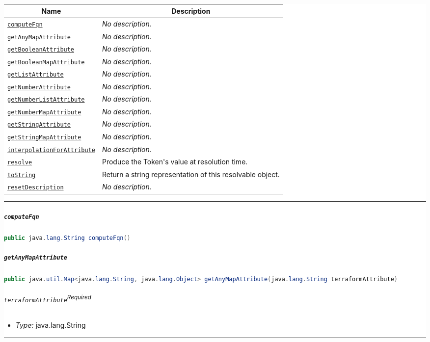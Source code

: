 | **Name** | **Description** |
| --- | --- |
| <code><a href="#@cdktf/provider-opentelekomcloud.cfwDomainNameGroupV1.CfwDomainNameGroupV1DomainNamesOutputReference.computeFqn">computeFqn</a></code> | *No description.* |
| <code><a href="#@cdktf/provider-opentelekomcloud.cfwDomainNameGroupV1.CfwDomainNameGroupV1DomainNamesOutputReference.getAnyMapAttribute">getAnyMapAttribute</a></code> | *No description.* |
| <code><a href="#@cdktf/provider-opentelekomcloud.cfwDomainNameGroupV1.CfwDomainNameGroupV1DomainNamesOutputReference.getBooleanAttribute">getBooleanAttribute</a></code> | *No description.* |
| <code><a href="#@cdktf/provider-opentelekomcloud.cfwDomainNameGroupV1.CfwDomainNameGroupV1DomainNamesOutputReference.getBooleanMapAttribute">getBooleanMapAttribute</a></code> | *No description.* |
| <code><a href="#@cdktf/provider-opentelekomcloud.cfwDomainNameGroupV1.CfwDomainNameGroupV1DomainNamesOutputReference.getListAttribute">getListAttribute</a></code> | *No description.* |
| <code><a href="#@cdktf/provider-opentelekomcloud.cfwDomainNameGroupV1.CfwDomainNameGroupV1DomainNamesOutputReference.getNumberAttribute">getNumberAttribute</a></code> | *No description.* |
| <code><a href="#@cdktf/provider-opentelekomcloud.cfwDomainNameGroupV1.CfwDomainNameGroupV1DomainNamesOutputReference.getNumberListAttribute">getNumberListAttribute</a></code> | *No description.* |
| <code><a href="#@cdktf/provider-opentelekomcloud.cfwDomainNameGroupV1.CfwDomainNameGroupV1DomainNamesOutputReference.getNumberMapAttribute">getNumberMapAttribute</a></code> | *No description.* |
| <code><a href="#@cdktf/provider-opentelekomcloud.cfwDomainNameGroupV1.CfwDomainNameGroupV1DomainNamesOutputReference.getStringAttribute">getStringAttribute</a></code> | *No description.* |
| <code><a href="#@cdktf/provider-opentelekomcloud.cfwDomainNameGroupV1.CfwDomainNameGroupV1DomainNamesOutputReference.getStringMapAttribute">getStringMapAttribute</a></code> | *No description.* |
| <code><a href="#@cdktf/provider-opentelekomcloud.cfwDomainNameGroupV1.CfwDomainNameGroupV1DomainNamesOutputReference.interpolationForAttribute">interpolationForAttribute</a></code> | *No description.* |
| <code><a href="#@cdktf/provider-opentelekomcloud.cfwDomainNameGroupV1.CfwDomainNameGroupV1DomainNamesOutputReference.resolve">resolve</a></code> | Produce the Token's value at resolution time. |
| <code><a href="#@cdktf/provider-opentelekomcloud.cfwDomainNameGroupV1.CfwDomainNameGroupV1DomainNamesOutputReference.toString">toString</a></code> | Return a string representation of this resolvable object. |
| <code><a href="#@cdktf/provider-opentelekomcloud.cfwDomainNameGroupV1.CfwDomainNameGroupV1DomainNamesOutputReference.resetDescription">resetDescription</a></code> | *No description.* |

---

##### `computeFqn` <a name="computeFqn" id="@cdktf/provider-opentelekomcloud.cfwDomainNameGroupV1.CfwDomainNameGroupV1DomainNamesOutputReference.computeFqn"></a>

```java
public java.lang.String computeFqn()
```

##### `getAnyMapAttribute` <a name="getAnyMapAttribute" id="@cdktf/provider-opentelekomcloud.cfwDomainNameGroupV1.CfwDomainNameGroupV1DomainNamesOutputReference.getAnyMapAttribute"></a>

```java
public java.util.Map<java.lang.String, java.lang.Object> getAnyMapAttribute(java.lang.String terraformAttribute)
```

###### `terraformAttribute`<sup>Required</sup> <a name="terraformAttribute" id="@cdktf/provider-opentelekomcloud.cfwDomainNameGroupV1.CfwDomainNameGroupV1DomainNamesOutputReference.getAnyMapAttribute.parameter.terraformAttribute"></a>

- *Type:* java.lang.String

---

